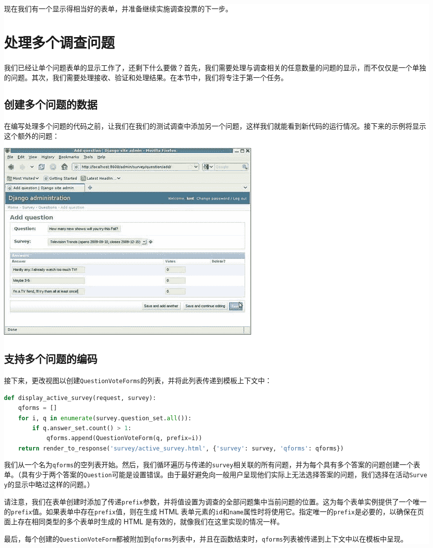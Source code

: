 现在我们有一个显示得相当好的表单，并准备继续实施调查投票的下一步。

# 处理多个调查问题

我们已经让单个问题表单的显示工作了，还剩下什么要做？首先，我们需要处理与调查相关的任意数量的问题的显示，而不仅仅是一个单独的问题。其次，我们需要处理接收、验证和处理结果。在本节中，我们将专注于第一个任务。

## 创建多个问题的数据

在编写处理多个问题的代码之前，让我们在我们的测试调查中添加另一个问题，这样我们就能看到新代码的运行情况。接下来的示例将显示这个额外的问题：

![创建多个问题的数据](img/7566_07_09.jpg)

## 支持多个问题的编码

接下来，更改视图以创建`QuestionVoteForms`的列表，并将此列表传递到模板上下文中：

```py
def display_active_survey(request, survey): 
    qforms = [] 
    for i, q in enumerate(survey.question_set.all()): 
        if q.answer_set.count() > 1: 
            qforms.append(QuestionVoteForm(q, prefix=i)) 
    return render_to_response('survey/active_survey.html', {'survey': survey, 'qforms': qforms})
```

我们从一个名为`qforms`的空列表开始。然后，我们循环遍历与传递的`survey`相关联的所有问题，并为每个具有多个答案的问题创建一个表单。（具有少于两个答案的`Question`可能是设置错误。由于最好避免向一般用户呈现他们实际上无法选择答案的问题，我们选择在活动`Survey`的显示中略过这样的问题。）

请注意，我们在表单创建时添加了传递`prefix`参数，并将值设置为调查的全部问题集中当前问题的位置。这为每个表单实例提供了一个唯一的`prefix`值。如果表单中存在`prefix`值，则在生成 HTML 表单元素的`id`和`name`属性时将使用它。指定唯一的`prefix`是必要的，以确保在页面上存在相同类型的多个表单时生成的 HTML 是有效的，就像我们在这里实现的情况一样。

最后，每个创建的`QuestionVoteForm`都被附加到`qforms`列表中，并且在函数结束时，`qforms`列表被传递到上下文中以在模板中呈现。
